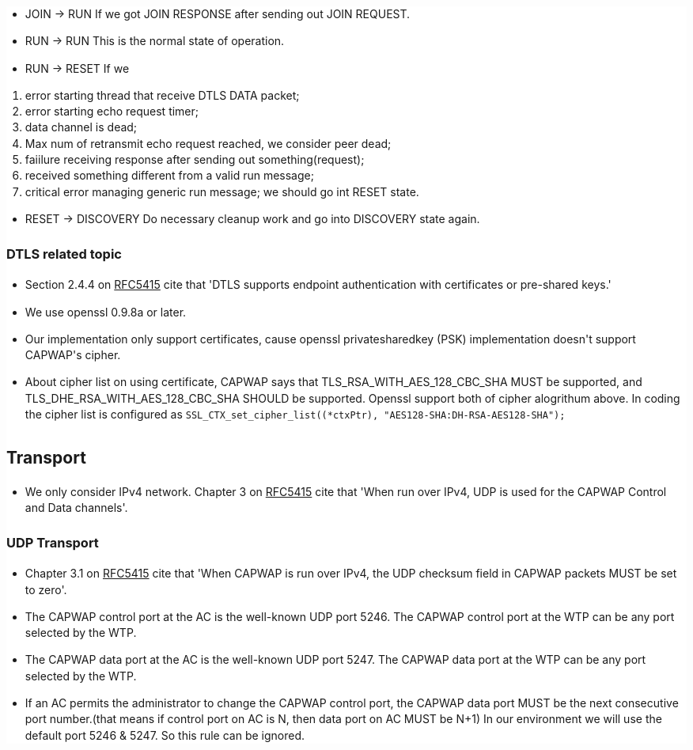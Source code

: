 * JOIN -> RUN
If we got JOIN RESPONSE after sending out JOIN REQUEST.

* RUN -> RUN
This is the normal state of operation.

* RUN -> RESET
If we
1) error starting thread that receive DTLS DATA packet;
2) error starting echo request timer;
3) data channel is dead;
4) Max num of retransmit echo request reached, we consider peer dead;
5) faiilure receiving response after sending out something(request);
6) received something different from a valid run message;
7) critical error managing generic run message;
we should go int RESET state.

* RESET -> DISCOVERY
Do necessary cleanup work and go into DISCOVERY state again.

### DTLS related topic

* Section 2.4.4 on [RFC5415](https://tools.ietf.org/rfc/rfc5415.txt) cite that 'DTLS supports endpoint authentication with certificates or pre-shared keys.'

* We use openssl 0.9.8a or later.

* Our implementation only support certificates, cause openssl privatesharedkey (PSK) implementation doesn't support CAPWAP's cipher.

* About cipher list on using certificate, CAPWAP says that
TLS_RSA_WITH_AES_128_CBC_SHA MUST be supported, and TLS_DHE_RSA_WITH_AES_128_CBC_SHA SHOULD be supported.
Openssl support both of cipher alogrithum above. In coding the cipher list is configured as  `SSL_CTX_set_cipher_list((*ctxPtr), "AES128-SHA:DH-RSA-AES128-SHA");`

## Transport

* We only consider IPv4 network. Chapter 3 on [RFC5415](https://tools.ietf.org/rfc/rfc5415.txt) cite that 'When run over IPv4, UDP is used for the CAPWAP Control and Data channels'.

### UDP Transport

* Chapter 3.1 on [RFC5415](https://tools.ietf.org/rfc/rfc5415.txt) cite that 'When CAPWAP is run over IPv4, the UDP checksum field in CAPWAP packets MUST be set to zero'.

* The CAPWAP control port at the AC is the well-known UDP port 5246.  The CAPWAP control port at the WTP can be any port selected by the WTP.

* The CAPWAP data port at the AC is the well-known UDP port 5247.  The CAPWAP data port at the WTP can be any port selected by the WTP.

* If an AC permits the administrator to change the CAPWAP control port, the CAPWAP data port MUST be the next consecutive port number.(that means if control port on AC is N, then data port on AC MUST be N+1) In our environment we will use the default port 5246 & 5247. So this rule can be ignored.
